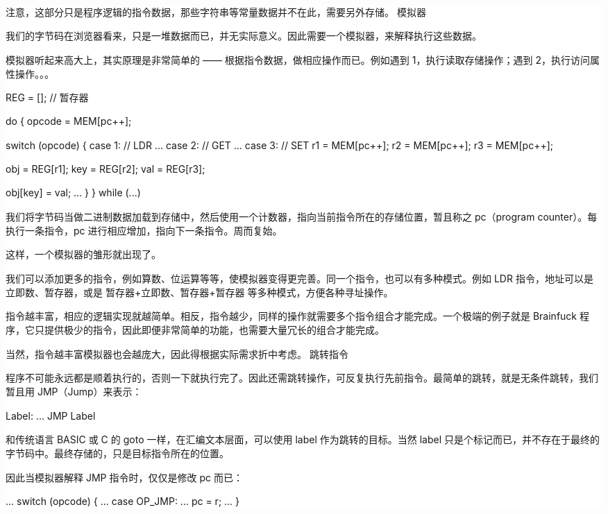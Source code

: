 注意，这部分只是程序逻辑的指令数据，那些字符串等常量数据并不在此，需要另外存储。
模拟器

我们的字节码在浏览器看来，只是一堆数据而已，并无实际意义。因此需要一个模拟器，来解释执行这些数据。

模拟器听起来高大上，其实原理是非常简单的 —— 根据指令数据，做相应操作而已。例如遇到 1，执行读取存储操作；遇到 2，执行访问属性操作。。。

REG = []; // 暂存器

do {
opcode = MEM[pc++];

switch (opcode) {
case 1: // LDR
...
case 2: // GET
...
case 3: // SET
r1 = MEM[pc++];
r2 = MEM[pc++];
r3 = MEM[pc++];

obj = REG[r1];
key = REG[r2];
val = REG[r3];

obj[key] = val;
...
}
} while (...)

我们将字节码当做二进制数据加载到存储中，然后使用一个计数器，指向当前指令所在的存储位置，暂且称之 pc（program counter）。每执行一条指令，pc 进行相应增加，指向下一条指令。周而复始。

这样，一个模拟器的雏形就出现了。

我们可以添加更多的指令，例如算数、位运算等等，使模拟器变得更完善。同一个指令，也可以有多种模式。例如 LDR 指令，地址可以是立即数、暂存器，或是 暂存器+立即数、暂存器+暂存器 等多种模式，方便各种寻址操作。

指令越丰富，相应的逻辑实现就越简单。相反，指令越少，同样的操作就需要多个指令组合才能完成。一个极端的例子就是 Brainfuck 程序，它只提供极少的指令，因此即便非常简单的功能，也需要大量冗长的组合才能完成。

当然，指令越丰富模拟器也会越庞大，因此得根据实际需求折中考虑。
跳转指令

程序不可能永远都是顺着执行的，否则一下就执行完了。因此还需跳转操作，可反复执行先前指令。最简单的跳转，就是无条件跳转，我们暂且用 JMP（Jump）来表示：

Label:
...
JMP Label

和传统语言 BASIC 或 C 的 goto 一样，在汇编文本层面，可以使用 label 作为跳转的目标。当然 label 只是个标记而已，并不存在于最终的字节码中。最终存储的，只是目标指令所在的位置。

因此当模拟器解释 JMP 指令时，仅仅是修改 pc 而已：

...
switch (opcode) {
...
case OP_JMP:
...
pc = r;
...
}
